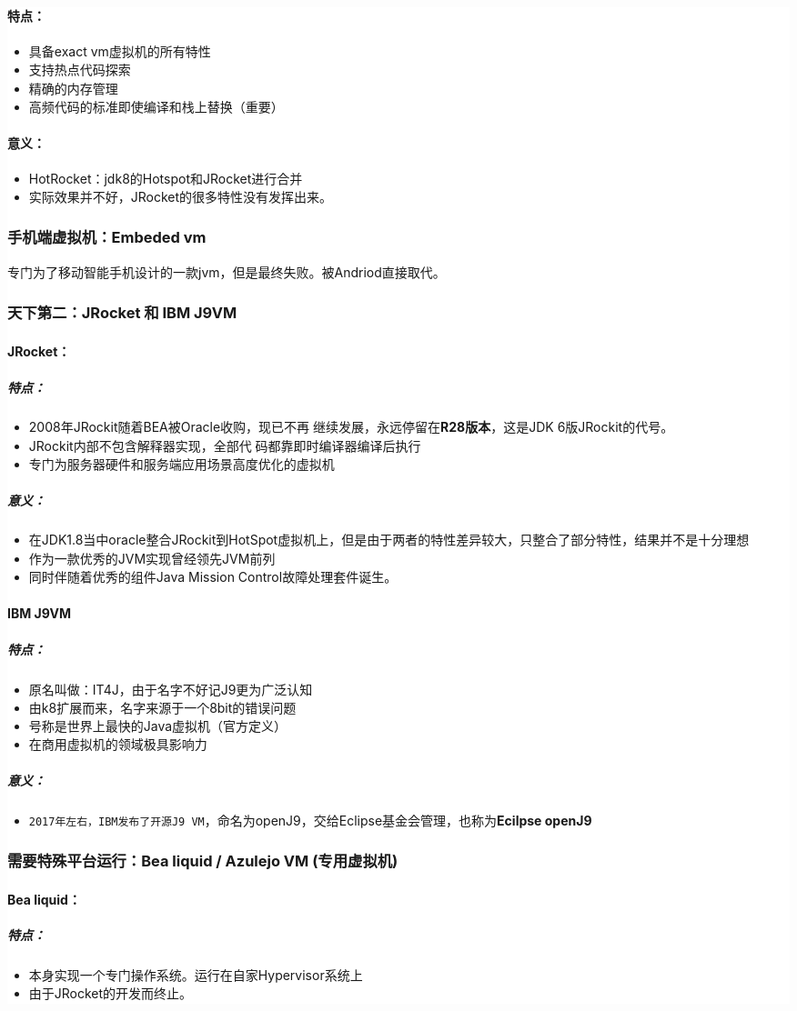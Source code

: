 #### 特点：

+ 具备exact vm虚拟机的所有特性
+ 支持热点代码探索
+ 精确的内存管理
+ 高频代码的标准即使编译和栈上替换（重要）

#### 意义：

+ HotRocket：jdk8的Hotspot和JRocket进行合并
+ 实际效果并不好，JRocket的很多特性没有发挥出来。

### 手机端虚拟机：Embeded vm

​	专门为了移动智能手机设计的一款jvm，但是最终失败。被Andriod直接取代。

### 天下第二：JRocket 和 IBM J9VM

#### JRocket：

##### 特点：

+ 2008年JRockit随着BEA被Oracle收购，现已不再 继续发展，永远停留在**R28版本**，这是JDK 6版JRockit的代号。
+ JRockit内部不包含解释器实现，全部代 码都靠即时编译器编译后执行
+ 专门为服务器硬件和服务端应用场景高度优化的虚拟机

##### 意义：

+ 在JDK1.8当中oracle整合JRockit到HotSpot虚拟机上，但是由于两者的特性差异较大，只整合了部分特性，结果并不是十分理想
+ 作为一款优秀的JVM实现曾经领先JVM前列
+ 同时伴随着优秀的组件Java Mission Control故障处理套件诞生。



#### IBM J9VM

##### 特点：

+ 原名叫做：IT4J，由于名字不好记J9更为广泛认知
+ 由k8扩展而来，名字来源于一个8bit的错误问题
+ 号称是世界上最快的Java虚拟机（官方定义）
+ 在商用虚拟机的领域极具影响力

##### 意义：

+ `2017年左右，IBM发布了开源J9 VM`，命名为openJ9，交给Eclipse基金会管理，也称为**Ecilpse openJ9**

### 需要特殊平台运行：Bea liquid / Azulejo VM (专用虚拟机) 

#### Bea liquid：

##### 特点：

+ 本身实现一个专门操作系统。运行在自家Hypervisor系统上
+ 由于JRocket的开发而终止。
